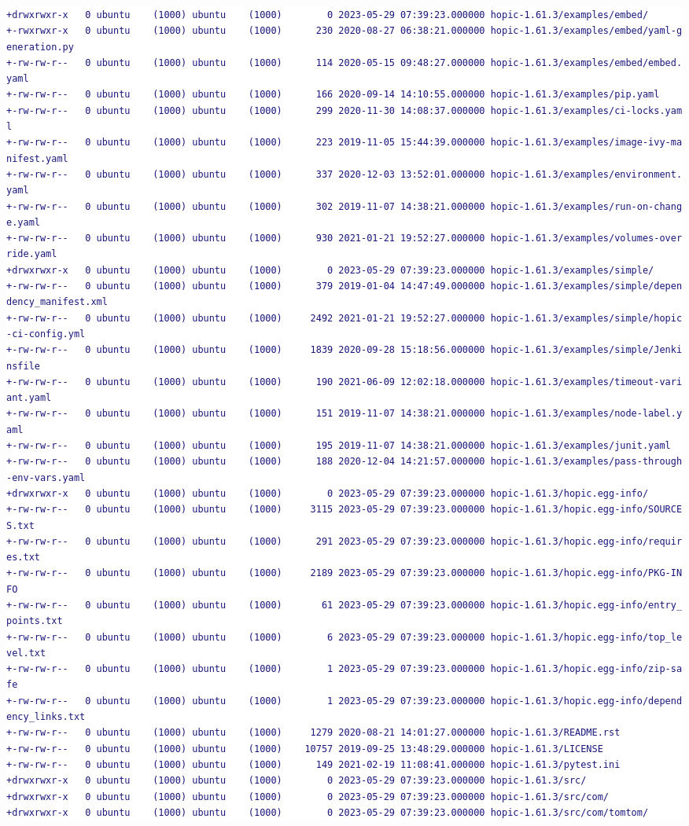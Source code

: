 ```diff
+drwxrwxr-x   0 ubuntu    (1000) ubuntu    (1000)        0 2023-05-29 07:39:23.000000 hopic-1.61.3/examples/embed/
+-rwxrwxr-x   0 ubuntu    (1000) ubuntu    (1000)      230 2020-08-27 06:38:21.000000 hopic-1.61.3/examples/embed/yaml-generation.py
+-rw-rw-r--   0 ubuntu    (1000) ubuntu    (1000)      114 2020-05-15 09:48:27.000000 hopic-1.61.3/examples/embed/embed.yaml
+-rw-rw-r--   0 ubuntu    (1000) ubuntu    (1000)      166 2020-09-14 14:10:55.000000 hopic-1.61.3/examples/pip.yaml
+-rw-rw-r--   0 ubuntu    (1000) ubuntu    (1000)      299 2020-11-30 14:08:37.000000 hopic-1.61.3/examples/ci-locks.yaml
+-rw-rw-r--   0 ubuntu    (1000) ubuntu    (1000)      223 2019-11-05 15:44:39.000000 hopic-1.61.3/examples/image-ivy-manifest.yaml
+-rw-rw-r--   0 ubuntu    (1000) ubuntu    (1000)      337 2020-12-03 13:52:01.000000 hopic-1.61.3/examples/environment.yaml
+-rw-rw-r--   0 ubuntu    (1000) ubuntu    (1000)      302 2019-11-07 14:38:21.000000 hopic-1.61.3/examples/run-on-change.yaml
+-rw-rw-r--   0 ubuntu    (1000) ubuntu    (1000)      930 2021-01-21 19:52:27.000000 hopic-1.61.3/examples/volumes-override.yaml
+drwxrwxr-x   0 ubuntu    (1000) ubuntu    (1000)        0 2023-05-29 07:39:23.000000 hopic-1.61.3/examples/simple/
+-rw-rw-r--   0 ubuntu    (1000) ubuntu    (1000)      379 2019-01-04 14:47:49.000000 hopic-1.61.3/examples/simple/dependency_manifest.xml
+-rw-rw-r--   0 ubuntu    (1000) ubuntu    (1000)     2492 2021-01-21 19:52:27.000000 hopic-1.61.3/examples/simple/hopic-ci-config.yml
+-rw-rw-r--   0 ubuntu    (1000) ubuntu    (1000)     1839 2020-09-28 15:18:56.000000 hopic-1.61.3/examples/simple/Jenkinsfile
+-rw-rw-r--   0 ubuntu    (1000) ubuntu    (1000)      190 2021-06-09 12:02:18.000000 hopic-1.61.3/examples/timeout-variant.yaml
+-rw-rw-r--   0 ubuntu    (1000) ubuntu    (1000)      151 2019-11-07 14:38:21.000000 hopic-1.61.3/examples/node-label.yaml
+-rw-rw-r--   0 ubuntu    (1000) ubuntu    (1000)      195 2019-11-07 14:38:21.000000 hopic-1.61.3/examples/junit.yaml
+-rw-rw-r--   0 ubuntu    (1000) ubuntu    (1000)      188 2020-12-04 14:21:57.000000 hopic-1.61.3/examples/pass-through-env-vars.yaml
+drwxrwxr-x   0 ubuntu    (1000) ubuntu    (1000)        0 2023-05-29 07:39:23.000000 hopic-1.61.3/hopic.egg-info/
+-rw-rw-r--   0 ubuntu    (1000) ubuntu    (1000)     3115 2023-05-29 07:39:23.000000 hopic-1.61.3/hopic.egg-info/SOURCES.txt
+-rw-rw-r--   0 ubuntu    (1000) ubuntu    (1000)      291 2023-05-29 07:39:23.000000 hopic-1.61.3/hopic.egg-info/requires.txt
+-rw-rw-r--   0 ubuntu    (1000) ubuntu    (1000)     2189 2023-05-29 07:39:23.000000 hopic-1.61.3/hopic.egg-info/PKG-INFO
+-rw-rw-r--   0 ubuntu    (1000) ubuntu    (1000)       61 2023-05-29 07:39:23.000000 hopic-1.61.3/hopic.egg-info/entry_points.txt
+-rw-rw-r--   0 ubuntu    (1000) ubuntu    (1000)        6 2023-05-29 07:39:23.000000 hopic-1.61.3/hopic.egg-info/top_level.txt
+-rw-rw-r--   0 ubuntu    (1000) ubuntu    (1000)        1 2023-05-29 07:39:23.000000 hopic-1.61.3/hopic.egg-info/zip-safe
+-rw-rw-r--   0 ubuntu    (1000) ubuntu    (1000)        1 2023-05-29 07:39:23.000000 hopic-1.61.3/hopic.egg-info/dependency_links.txt
+-rw-rw-r--   0 ubuntu    (1000) ubuntu    (1000)     1279 2020-08-21 14:01:27.000000 hopic-1.61.3/README.rst
+-rw-rw-r--   0 ubuntu    (1000) ubuntu    (1000)    10757 2019-09-25 13:48:29.000000 hopic-1.61.3/LICENSE
+-rw-rw-r--   0 ubuntu    (1000) ubuntu    (1000)      149 2021-02-19 11:08:41.000000 hopic-1.61.3/pytest.ini
+drwxrwxr-x   0 ubuntu    (1000) ubuntu    (1000)        0 2023-05-29 07:39:23.000000 hopic-1.61.3/src/
+drwxrwxr-x   0 ubuntu    (1000) ubuntu    (1000)        0 2023-05-29 07:39:23.000000 hopic-1.61.3/src/com/
+drwxrwxr-x   0 ubuntu    (1000) ubuntu    (1000)        0 2023-05-29 07:39:23.000000 hopic-1.61.3/src/com/tomtom/
```